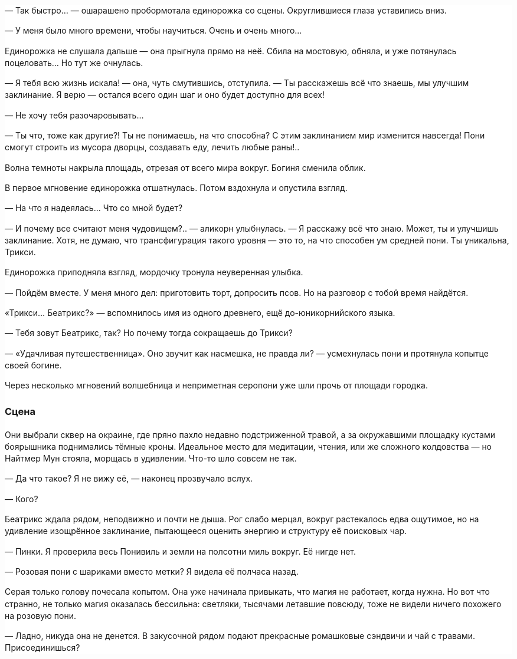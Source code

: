 — Так быстро… — ошарашено пробормотала единорожка со сцены. Округлившиеся глаза уставились вниз.

— У меня было много времени, чтобы научиться. Очень и очень много…

Единорожка не слушала дальше — она прыгнула прямо на неё. Сбила на мостовую, обняла, и уже потянулась поцеловать… Но тут же очнулась.

— Я тебя всю жизнь искала! — она, чуть смутившись, отступила. — Ты расскажешь всё что знаешь, мы улучшим заклинание. Я верю — остался всего один шаг и оно будет доступно для всех!

— Не хочу тебя разочаровывать…

— Ты что, тоже как другие?! Ты не понимаешь, на что способна? С этим заклинанием мир изменится навсегда! Пони смогут строить из мусора дворцы, создавать еду, лечить любые раны!..

Волна темноты накрыла площадь, отрезая от всего мира вокруг. Богиня сменила облик.

В первое мгновение единорожка отшатнулась. Потом вздохнула и опустила взгляд.

— На что я надеялась… Что со мной будет?

— И почему все считают меня чудовищем?.. — аликорн улыбнулась. — Я расскажу всё что знаю. Может, ты и улучшишь заклинание. Хотя, не думаю, что трансфигурация такого уровня — это то, на что способен ум средней пони. Ты уникальна, Трикси.

Единорожка приподняла взгляд, мордочку тронула неуверенная улыбка.

— Пойдём вместе. У меня много дел: приготовить торт, допросить псов. Но на разговор с тобой время найдётся.

«Трикси… Беатрикс?» — вспомнилось имя из одного древнего, ещё до-юникорнийского языка.

— Тебя зовут Беатрикс, так? Но почему тогда сокращаешь до Трикси?

— «Удачливая путешественница». Оно звучит как насмешка, не правда ли? — усмехнулась пони и протянула копытце своей богине.

Через несколько мгновений волшебница и неприметная серопони уже шли прочь от площади городка.

### Сцена

Они выбрали сквер на окраине, где пряно пахло недавно подстриженной травой, а за окружавшими площадку кустами боярышника поднимались тёмные кроны. Идеальное место для медитации, чтения, или же сложного колдовства — но Найтмер Мун стояла, морщась в удивлении. Что-то шло совсем не так.

— Да что такое? Я не вижу её, — наконец прозвучало вслух.

— Кого?

Беатрикс ждала рядом, неподвижно и почти не дыша. Рог слабо мерцал, вокруг растекалось едва ощутимое, но на удивление изощрённое заклинание, пытающееся оценить энергию и структуру её поисковых чар.

— Пинки. Я проверила весь Понивиль и земли на полсотни миль вокруг. Её нигде нет.

— Розовая пони с шариками вместо метки? Я видела её полчаса назад.

Серая только голову почесала копытом. Она уже начинала привыкать, что магия не работает, когда нужна. Но вот что странно, не только магия оказалась бессильна: светляки, тысячами летавшие повсюду, тоже не видели ничего похожего на розовую пони.

— Ладно, никуда она не денется. В закусочной рядом подают прекрасные ромашковые сэндвичи и чай с травами. Присоединишься?

